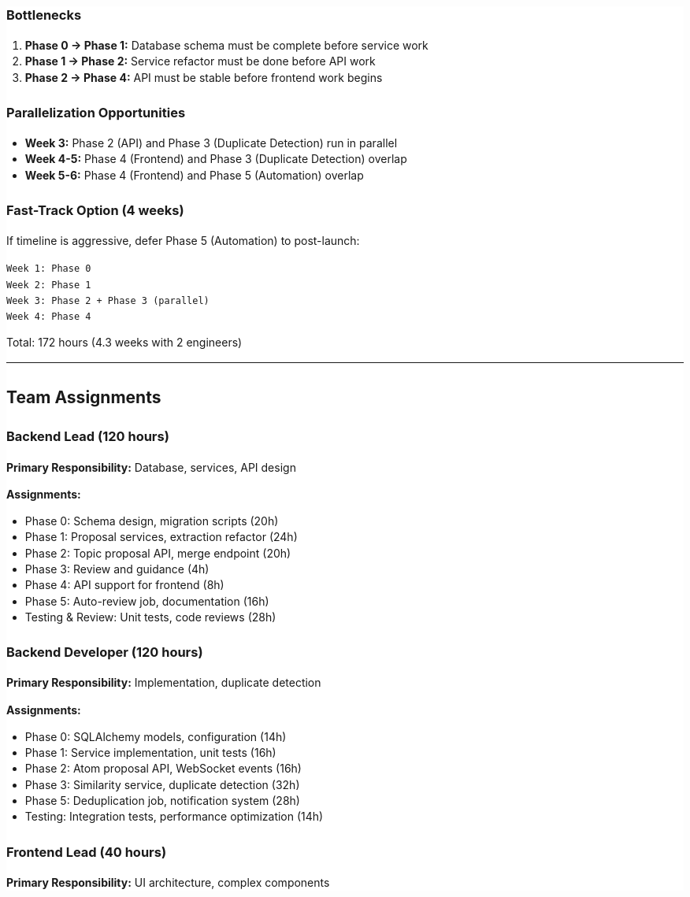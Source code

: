 ### Bottlenecks
1. **Phase 0 → Phase 1:** Database schema must be complete before service work
2. **Phase 1 → Phase 2:** Service refactor must be done before API work
3. **Phase 2 → Phase 4:** API must be stable before frontend work begins

### Parallelization Opportunities
- **Week 3:** Phase 2 (API) and Phase 3 (Duplicate Detection) run in parallel
- **Week 4-5:** Phase 4 (Frontend) and Phase 3 (Duplicate Detection) overlap
- **Week 5-6:** Phase 4 (Frontend) and Phase 5 (Automation) overlap

### Fast-Track Option (4 weeks)
If timeline is aggressive, defer Phase 5 (Automation) to post-launch:
```
Week 1: Phase 0
Week 2: Phase 1
Week 3: Phase 2 + Phase 3 (parallel)
Week 4: Phase 4
```
Total: 172 hours (4.3 weeks with 2 engineers)

---

## Team Assignments

### Backend Lead (120 hours)
**Primary Responsibility:** Database, services, API design

**Assignments:**
- Phase 0: Schema design, migration scripts (20h)
- Phase 1: Proposal services, extraction refactor (24h)
- Phase 2: Topic proposal API, merge endpoint (20h)
- Phase 3: Review and guidance (4h)
- Phase 4: API support for frontend (8h)
- Phase 5: Auto-review job, documentation (16h)
- Testing & Review: Unit tests, code reviews (28h)

### Backend Developer (120 hours)
**Primary Responsibility:** Implementation, duplicate detection

**Assignments:**
- Phase 0: SQLAlchemy models, configuration (14h)
- Phase 1: Service implementation, unit tests (16h)
- Phase 2: Atom proposal API, WebSocket events (16h)
- Phase 3: Similarity service, duplicate detection (32h)
- Phase 5: Deduplication job, notification system (28h)
- Testing: Integration tests, performance optimization (14h)

### Frontend Lead (40 hours)
**Primary Responsibility:** UI architecture, complex components
